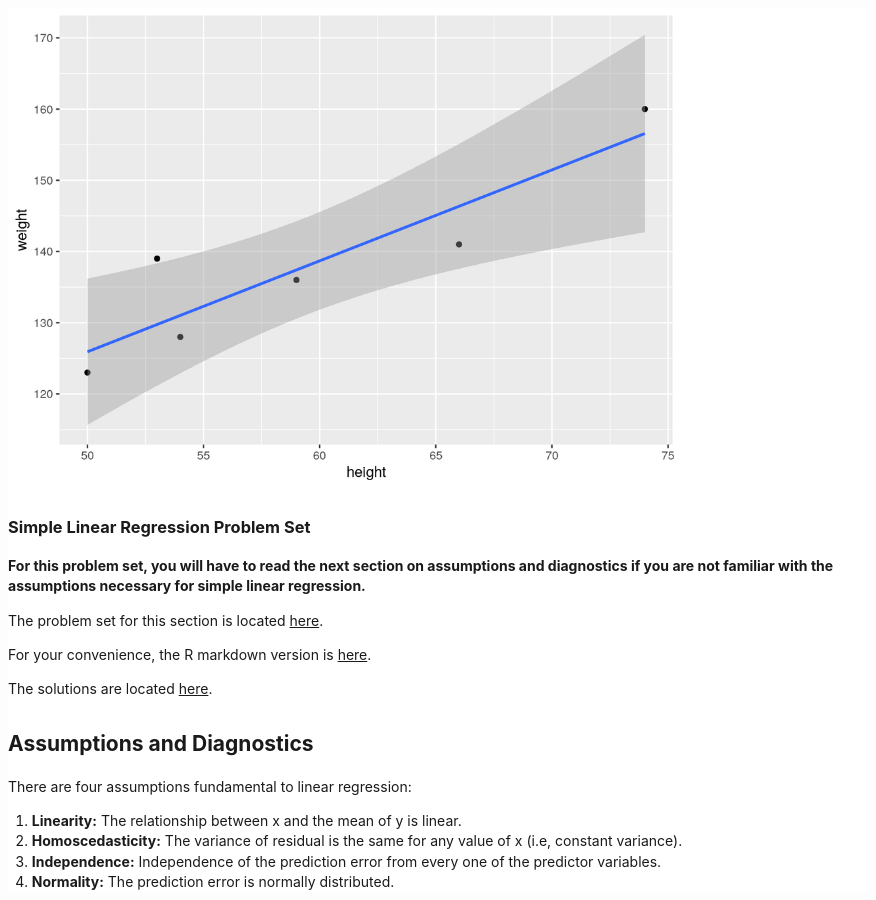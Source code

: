 <img src="05-Regression_files/figure-html/unnamed-chunk-15-1.png" width="672" />

### Simple Linear Regression Problem Set 

**For this problem set, you will have to read the next section on assumptions and diagnostics if you are not familiar with the assumptions necessary for simple linear regression.**

The problem set for this section is located <a href = '/_Chapter6_ProblemSets/Simple_Linear_Regression_PS_Questions.html'>here</a>.

For your convenience, the R markdown version is <a href = '/_Chapter6_ProblemSets/Simple_Linear_Regression_PS_Questions.Rmd'>here</a>.

The solutions are located <a href = '/_Chapter6_ProblemSets/Simple_Linear_Regression_PS_Answers.html'>here</a>.

## Assumptions and Diagnostics

There are four assumptions fundamental to linear regression:

1. **Linearity:** The relationship between x and the mean of y is linear.
2. **Homoscedasticity:** The variance of residual is the same for any value of x (i.e, constant variance).
3. **Independence:** Independence of the prediction error from every one of the predictor variables.
4. **Normality:** The prediction error is normally distributed.
